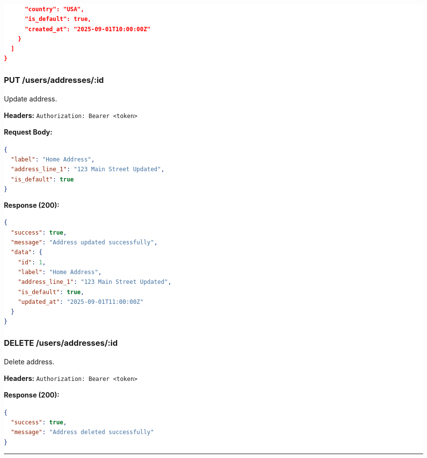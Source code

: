 ```json
      "country": "USA",
      "is_default": true,
      "created_at": "2025-09-01T10:00:00Z"
    }
  ]
}
```

### PUT /users/addresses/:id

Update address.

**Headers:** `Authorization: Bearer <token>`

**Request Body:**

```json
{
  "label": "Home Address",
  "address_line_1": "123 Main Street Updated",
  "is_default": true
}
```

**Response (200):**

```json
{
  "success": true,
  "message": "Address updated successfully",
  "data": {
    "id": 1,
    "label": "Home Address",
    "address_line_1": "123 Main Street Updated",
    "is_default": true,
    "updated_at": "2025-09-01T11:00:00Z"
  }
}
```

### DELETE /users/addresses/:id

Delete address.

**Headers:** `Authorization: Bearer <token>`

**Response (200):**

```json
{
  "success": true,
  "message": "Address deleted successfully"
}
```

---
